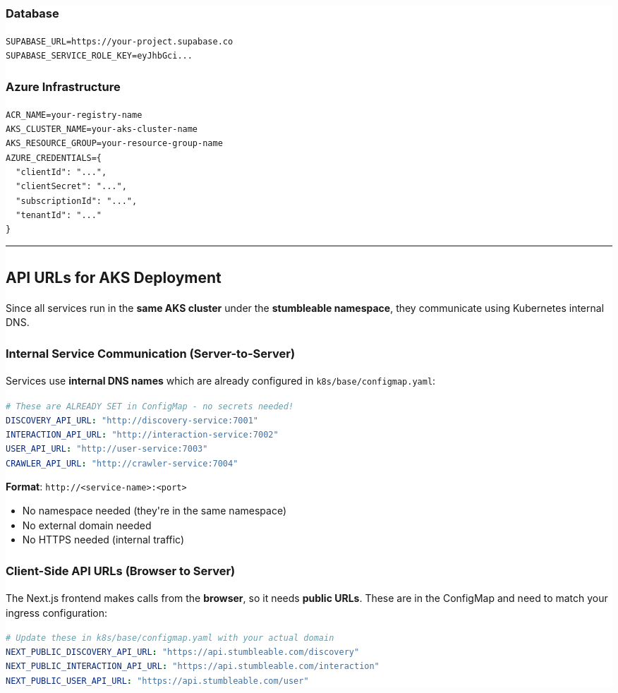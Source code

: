 ### Database
```
SUPABASE_URL=https://your-project.supabase.co
SUPABASE_SERVICE_ROLE_KEY=eyJhbGci...
```

### Azure Infrastructure
```
ACR_NAME=your-registry-name
AKS_CLUSTER_NAME=your-aks-cluster-name
AKS_RESOURCE_GROUP=your-resource-group-name
AZURE_CREDENTIALS={
  "clientId": "...",
  "clientSecret": "...",
  "subscriptionId": "...",
  "tenantId": "..."
}
```

---

## API URLs for AKS Deployment

Since all services run in the **same AKS cluster** under the **stumbleable namespace**, they communicate using Kubernetes internal DNS.

### Internal Service Communication (Server-to-Server)

Services use **internal DNS names** which are already configured in `k8s/base/configmap.yaml`:

```yaml
# These are ALREADY SET in ConfigMap - no secrets needed!
DISCOVERY_API_URL: "http://discovery-service:7001"
INTERACTION_API_URL: "http://interaction-service:7002"
USER_API_URL: "http://user-service:7003"
CRAWLER_API_URL: "http://crawler-service:7004"
```

**Format**: `http://<service-name>:<port>`
- No namespace needed (they're in the same namespace)
- No external domain needed
- No HTTPS needed (internal traffic)

### Client-Side API URLs (Browser to Server)

The Next.js frontend makes calls from the **browser**, so it needs **public URLs**. These are in the ConfigMap and need to match your ingress configuration:

```yaml
# Update these in k8s/base/configmap.yaml with your actual domain
NEXT_PUBLIC_DISCOVERY_API_URL: "https://api.stumbleable.com/discovery"
NEXT_PUBLIC_INTERACTION_API_URL: "https://api.stumbleable.com/interaction"
NEXT_PUBLIC_USER_API_URL: "https://api.stumbleable.com/user"
```
